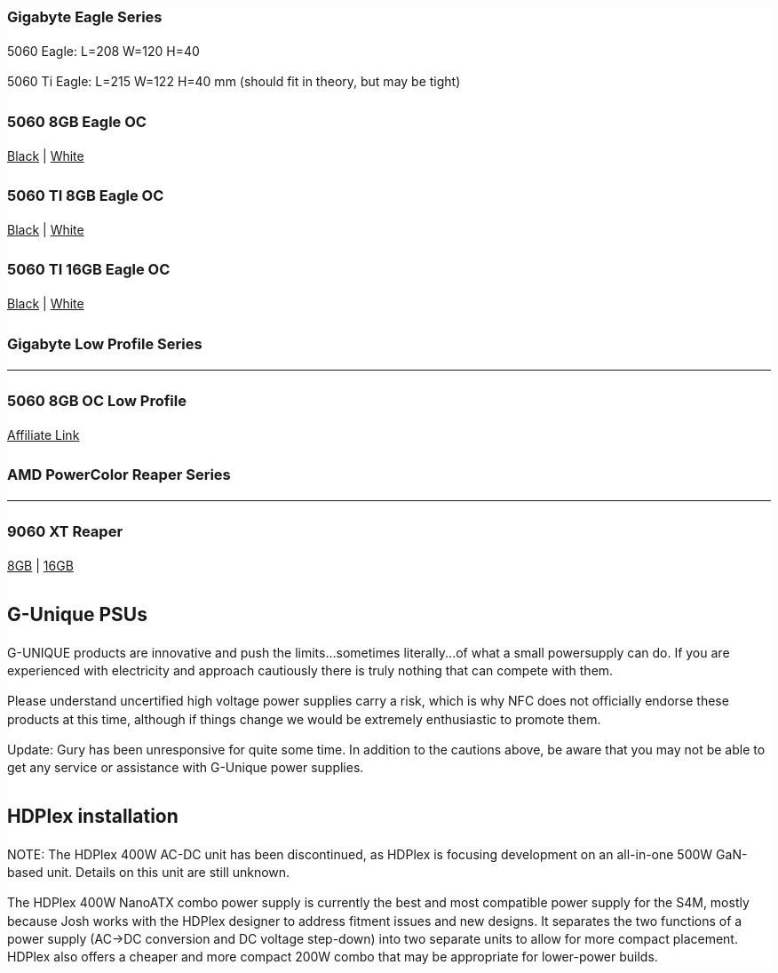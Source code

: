 ### Gigabyte Eagle Series
5060 Eagle: L=208 W=120 H=40

5060 Ti Eagle: L=215 W=122 H=40 mm (should fit in theory, but may be tight)

### 5060 8GB Eagle OC
[Black](https://amzn.to/46oxMry) | [White](https://amzn.to/3Tq6f1o)

### 5060 TI 8GB Eagle OC
[Black](https://amzn.to/44rFe2t) | [White](https://amzn.to/3TkO25j)

### 5060 TI 16GB Eagle OC
[Black](https://amzn.to/4kjOkUT) | [White](https://amzn.to/44L1MfT)

### Gigabyte Low Profile Series
---------------

### 5060 8GB OC Low Profile
[Affiliate Link](https://amzn.to/401wsa8)

### AMD PowerColor Reaper Series
---------------

### 9060 XT  Reaper
[8GB](https://amzn.to/4euL3kg) | [16GB](https://amzn.to/403FrHR)

## G-Unique PSUs

G-UNIQUE products are innovative and push the limits...sometimes literally...of what a small powersupply can do. If you are experienced with electricity and approach cautiously there is truly nothing that can compete with them.

Please understand uncertified high voltage power supplies carry a risk, which is why NFC does not officially endorse these products at this time, although if things change we would be extremely enthusiastic to promote them.

Update: Gury has been unresponsive for quite some time. In addition to the cautions above, be aware that you may not be able to get any service or assistance with G-Unique power supplies.

## HDPlex installation

NOTE: The HDPlex 400W AC-DC unit has been discontinued, as HDPlex is focusing development on an all-in-one 500W GaN-based unit. Details on this unit are still unknown.

The HDPlex 400W NanoATX combo power supply is currently the best and most compatible power supply for the S4M, mostly because Josh works with the HDPlex designer to address fitment issues and new designs. It separates the two functions of a power supply (AC->DC conversion and DC voltage step-down) into two separate units to allow for more compact placement. HDPlex also offers a cheaper and more compact 200W combo that may be appropriate for lower-power builds.
